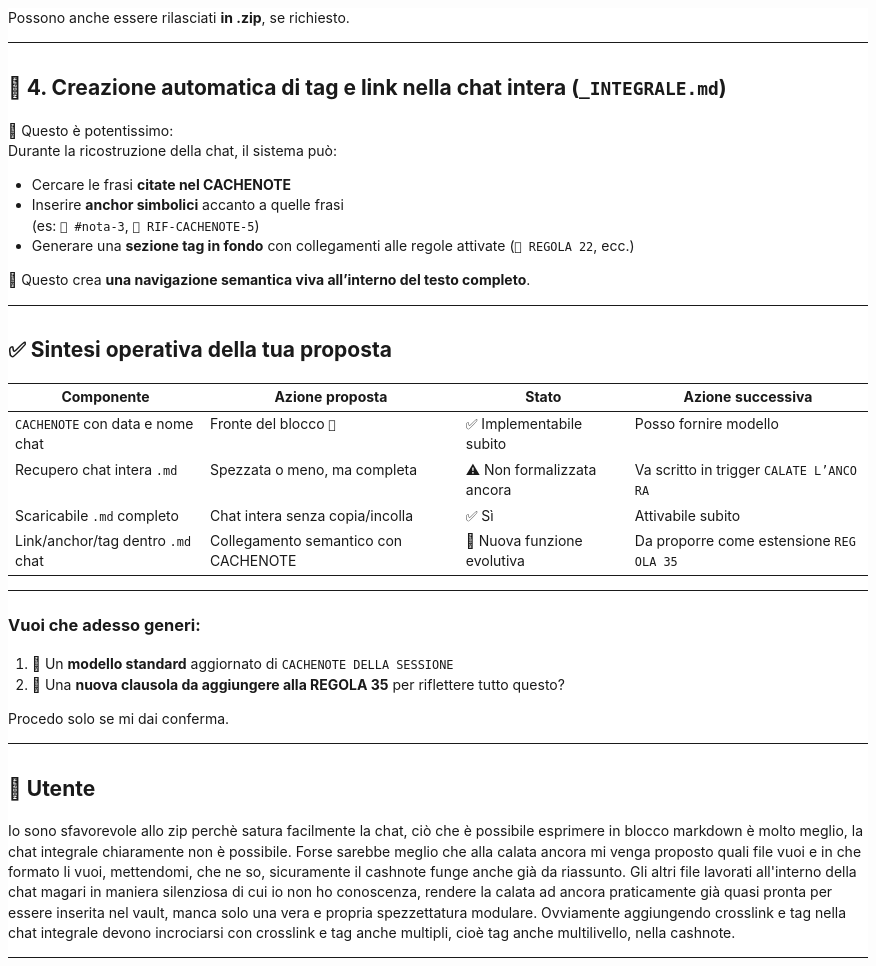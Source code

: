 Possono anche essere rilasciati **in .zip**, se richiesto.

---

## 🔹 4. **Creazione automatica di tag e link nella chat intera (`_INTEGRALE.md`)**

🧠 Questo è potentissimo:  
Durante la ricostruzione della chat, il sistema può:

- Cercare le frasi **citate nel CACHENOTE**
- Inserire **anchor simbolici** accanto a quelle frasi  
  (es: `🔗 #nota-3`, `📓 RIF-CACHENOTE-5`)
- Generare una **sezione tag in fondo** con collegamenti alle regole attivate (`🧩 REGOLA 22`, ecc.)

📌 Questo crea **una navigazione semantica viva all’interno del testo completo**.

---

## ✅ Sintesi operativa della tua proposta

| Componente | Azione proposta | Stato | Azione successiva |
|------------|------------------|--------|-------------------|
| `CACHENOTE` con data e nome chat | Fronte del blocco `📓` | ✅ Implementabile subito | Posso fornire modello |
| Recupero chat intera `.md` | Spezzata o meno, ma completa | ⚠️ Non formalizzata ancora | Va scritto in trigger `CALATE L’ANCORA` |
| Scaricabile `.md` completo | Chat intera senza copia/incolla | ✅ Sì | Attivabile subito |
| Link/anchor/tag dentro `.md` chat | Collegamento semantico con CACHENOTE | 🧠 Nuova funzione evolutiva | Da proporre come estensione `REGOLA 35` |

---

### Vuoi che adesso generi:

1. 📓 Un **modello standard** aggiornato di `CACHENOTE DELLA SESSIONE`  
2. 📜 Una **nuova clausola da aggiungere alla REGOLA 35** per riflettere tutto questo?

Procedo solo se mi dai conferma.

---

## 👤 **Utente**

Io sono sfavorevole allo zip perchè satura facilmente la chat, ciò che è possibile esprimere in blocco markdown è molto meglio, la chat integrale chiaramente non è possibile. Forse sarebbe meglio che alla calata ancora mi venga proposto quali file vuoi e in che formato li vuoi, mettendomi, che ne so, sicuramente il cashnote funge anche già da riassunto. Gli altri file lavorati all'interno della chat magari in maniera silenziosa di cui io non ho conoscenza, rendere la calata ad ancora praticamente già quasi pronta per essere inserita nel vault, manca solo una vera e propria spezzettatura modulare. Ovviamente aggiungendo crosslink e tag nella chat integrale devono incrociarsi con crosslink e tag anche multipli, cioè tag anche multilivello, nella cashnote.

---
